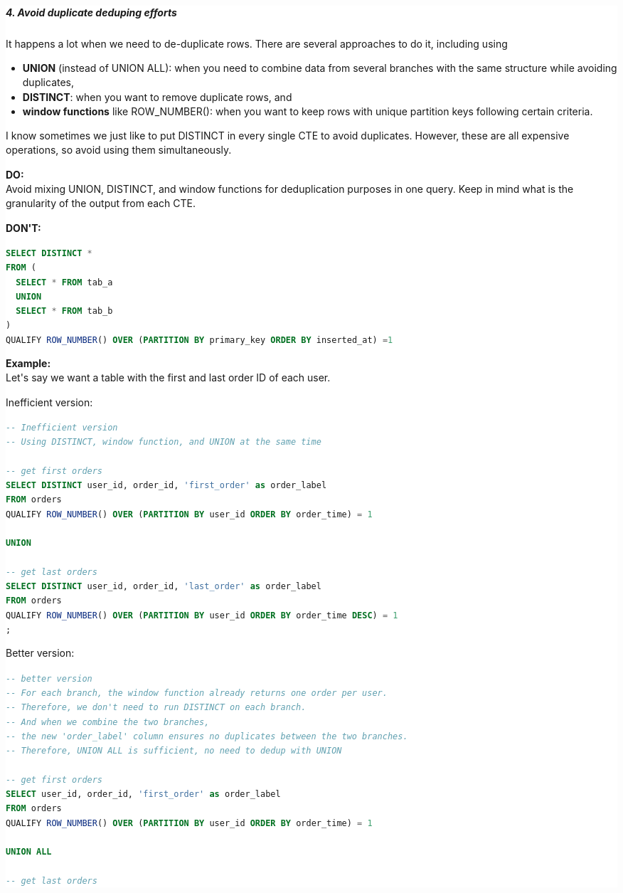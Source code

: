 
##### 4. Avoid duplicate deduping efforts

It happens a lot when we need to de-duplicate rows. There are several approaches to do it, including using 
* **UNION** (instead of UNION ALL): when you need to combine data from several branches with the same structure while avoiding duplicates,  
* **DISTINCT**: when you want to remove duplicate rows, and 
* **window functions** like ROW_NUMBER(): when you want to keep rows with unique partition keys following certain criteria.  

I know sometimes we just like to put DISTINCT in every single CTE to avoid duplicates. However, these are all expensive operations, so avoid using them simultaneously.  

**DO:**  
Avoid mixing UNION, DISTINCT, and window functions for deduplication purposes in one query. Keep in mind what is the granularity of the output from each CTE.  

**DON'T:**  
```sql
SELECT DISTINCT *
FROM (
  SELECT * FROM tab_a
  UNION
  SELECT * FROM tab_b
)
QUALIFY ROW_NUMBER() OVER (PARTITION BY primary_key ORDER BY inserted_at) =1
```

**Example:**  
Let's say we want a table with the first and last order ID of each user.  

Inefficient version:
```sql
-- Inefficient version
-- Using DISTINCT, window function, and UNION at the same time

-- get first orders
SELECT DISTINCT user_id, order_id, 'first_order' as order_label
FROM orders
QUALIFY ROW_NUMBER() OVER (PARTITION BY user_id ORDER BY order_time) = 1

UNION

-- get last orders
SELECT DISTINCT user_id, order_id, 'last_order' as order_label
FROM orders
QUALIFY ROW_NUMBER() OVER (PARTITION BY user_id ORDER BY order_time DESC) = 1
;
```

Better version:
```sql
-- better version
-- For each branch, the window function already returns one order per user.
-- Therefore, we don't need to run DISTINCT on each branch.
-- And when we combine the two branches,
-- the new 'order_label' column ensures no duplicates between the two branches.
-- Therefore, UNION ALL is sufficient, no need to dedup with UNION

-- get first orders
SELECT user_id, order_id, 'first_order' as order_label
FROM orders
QUALIFY ROW_NUMBER() OVER (PARTITION BY user_id ORDER BY order_time) = 1

UNION ALL

-- get last orders
```